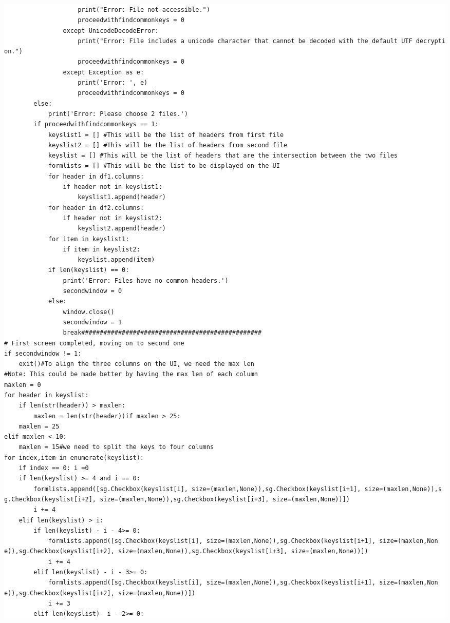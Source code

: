 ```
                    print("Error: File not accessible.")
                    proceedwithfindcommonkeys = 0
                except UnicodeDecodeError:
                    print("Error: File includes a unicode character that cannot be decoded with the default UTF decryption.")
                    proceedwithfindcommonkeys = 0
                except Exception as e:
                    print('Error: ', e)
                    proceedwithfindcommonkeys = 0
        else:
            print('Error: Please choose 2 files.')
        if proceedwithfindcommonkeys == 1:
            keyslist1 = [] #This will be the list of headers from first file
            keyslist2 = [] #This will be the list of headers from second file
            keyslist = [] #This will be the list of headers that are the intersection between the two files
            formlists = [] #This will be the list to be displayed on the UI
            for header in df1.columns:
                if header not in keyslist1:
                    keyslist1.append(header)
            for header in df2.columns:
                if header not in keyslist2:
                    keyslist2.append(header)
            for item in keyslist1:
                if item in keyslist2:
                    keyslist.append(item)
            if len(keyslist) == 0:
                print('Error: Files have no common headers.')
                secondwindow = 0
            else:
                window.close()
                secondwindow = 1
                break#################################################
# First screen completed, moving on to second one
if secondwindow != 1:
    exit()#To align the three columns on the UI, we need the max len
#Note: This could be made better by having the max len of each column
maxlen = 0
for header in keyslist:
    if len(str(header)) > maxlen:
        maxlen = len(str(header))if maxlen > 25:
    maxlen = 25
elif maxlen < 10:
    maxlen = 15#we need to split the keys to four columns
for index,item in enumerate(keyslist):
    if index == 0: i =0
    if len(keyslist) >= 4 and i == 0:
        formlists.append([sg.Checkbox(keyslist[i], size=(maxlen,None)),sg.Checkbox(keyslist[i+1], size=(maxlen,None)),sg.Checkbox(keyslist[i+2], size=(maxlen,None)),sg.Checkbox(keyslist[i+3], size=(maxlen,None))])
        i += 4
    elif len(keyslist) > i:
        if len(keyslist) - i - 4>= 0:
            formlists.append([sg.Checkbox(keyslist[i], size=(maxlen,None)),sg.Checkbox(keyslist[i+1], size=(maxlen,None)),sg.Checkbox(keyslist[i+2], size=(maxlen,None)),sg.Checkbox(keyslist[i+3], size=(maxlen,None))])
            i += 4
        elif len(keyslist) - i - 3>= 0:
            formlists.append([sg.Checkbox(keyslist[i], size=(maxlen,None)),sg.Checkbox(keyslist[i+1], size=(maxlen,None)),sg.Checkbox(keyslist[i+2], size=(maxlen,None))])
            i += 3
        elif len(keyslist)- i - 2>= 0:
```